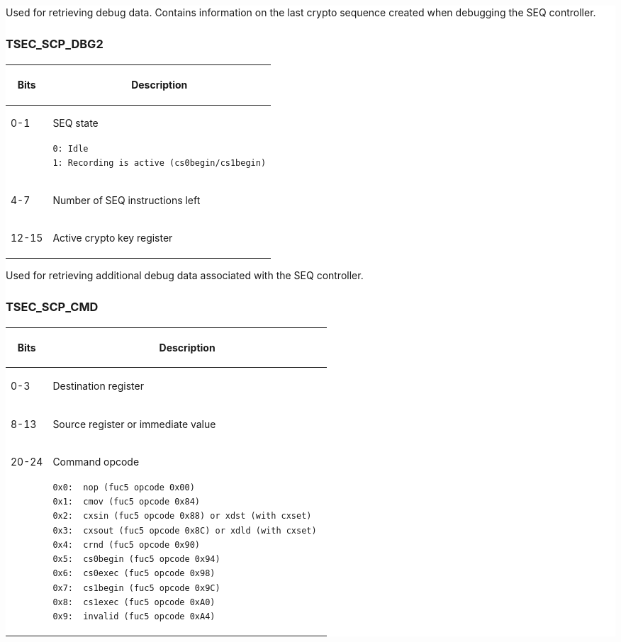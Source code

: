 Used for retrieving debug data. Contains information on the last crypto
sequence created when debugging the SEQ controller.

### TSEC\_SCP\_DBG2

<table>
<thead>
<tr class="header">
<th><p>Bits</p></th>
<th><p>Description</p></th>
</tr>
</thead>
<tbody>
<tr class="odd">
<td><p>0-1</p></td>
<td><p>SEQ state</p>
<p><code>0: Idle</code><br />
<code>1: Recording is active (cs0begin/cs1begin)</code></p></td>
</tr>
<tr class="even">
<td><p>4-7</p></td>
<td><p>Number of SEQ instructions left</p></td>
</tr>
<tr class="odd">
<td><p>12-15</p></td>
<td><p>Active crypto key register</p></td>
</tr>
</tbody>
</table>

Used for retrieving additional debug data associated with the SEQ
controller.

### TSEC\_SCP\_CMD

<table>
<thead>
<tr class="header">
<th><p>Bits</p></th>
<th><p>Description</p></th>
</tr>
</thead>
<tbody>
<tr class="odd">
<td><p>0-3</p></td>
<td><p>Destination register</p></td>
</tr>
<tr class="even">
<td><p>8-13</p></td>
<td><p>Source register or immediate value</p></td>
</tr>
<tr class="odd">
<td><p>20-24</p></td>
<td><p>Command opcode</p>
<p><code>0x0:  nop (fuc5 opcode 0x00) </code><br />
<code>0x1:  cmov (fuc5 opcode 0x84)</code><br />
<code>0x2:  cxsin (fuc5 opcode 0x88) or xdst (with cxset)</code><br />
<code>0x3:  cxsout (fuc5 opcode 0x8C) or xdld (with cxset) </code><br />
<code>0x4:  crnd (fuc5 opcode 0x90)</code><br />
<code>0x5:  cs0begin (fuc5 opcode 0x94)</code><br />
<code>0x6:  cs0exec (fuc5 opcode 0x98)</code><br />
<code>0x7:  cs1begin (fuc5 opcode 0x9C)</code><br />
<code>0x8:  cs1exec (fuc5 opcode 0xA0)</code><br />
<code>0x9:  invalid (fuc5 opcode 0xA4)</code><br />